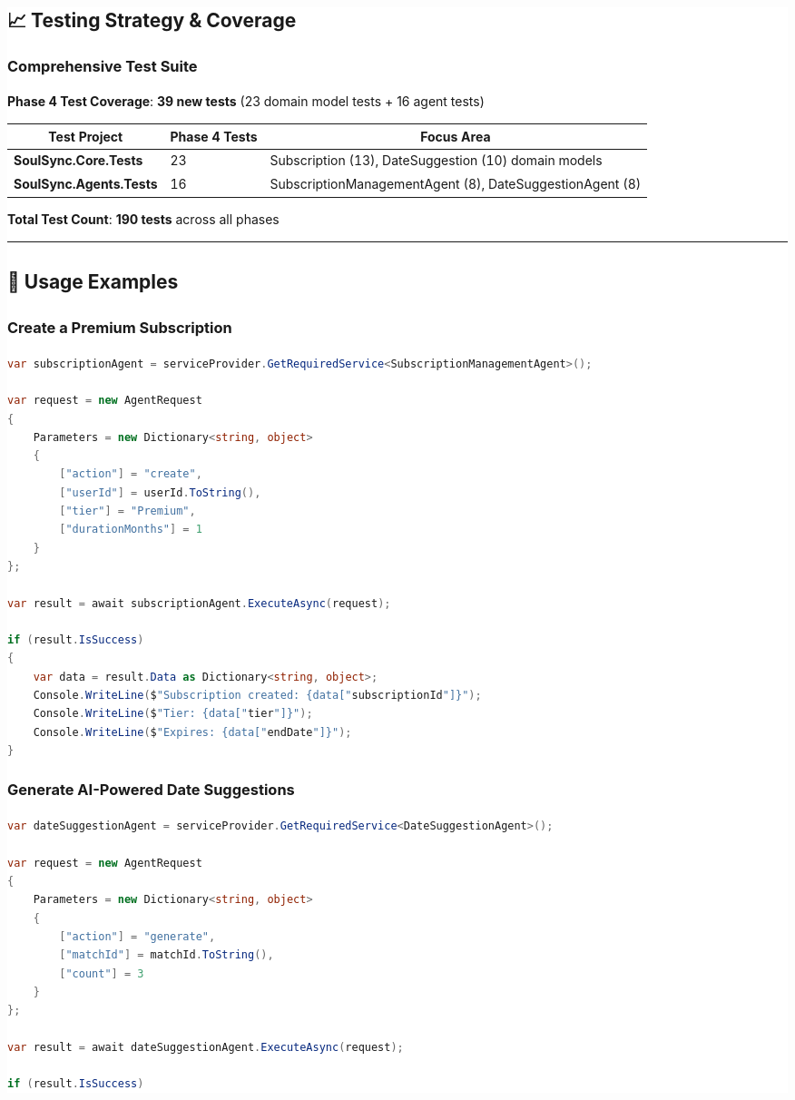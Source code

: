
## 📈 Testing Strategy & Coverage

### Comprehensive Test Suite

**Phase 4 Test Coverage**: **39 new tests** (23 domain model tests + 16 agent tests)

| **Test Project** | **Phase 4 Tests** | **Focus Area** |
|------------------|-------------------|----------------|
| **SoulSync.Core.Tests** | 23 | Subscription (13), DateSuggestion (10) domain models |
| **SoulSync.Agents.Tests** | 16 | SubscriptionManagementAgent (8), DateSuggestionAgent (8) |

**Total Test Count**: **190 tests** across all phases

---

## 🚀 Usage Examples

### Create a Premium Subscription

```csharp
var subscriptionAgent = serviceProvider.GetRequiredService<SubscriptionManagementAgent>();

var request = new AgentRequest
{
    Parameters = new Dictionary<string, object>
    {
        ["action"] = "create",
        ["userId"] = userId.ToString(),
        ["tier"] = "Premium",
        ["durationMonths"] = 1
    }
};

var result = await subscriptionAgent.ExecuteAsync(request);

if (result.IsSuccess)
{
    var data = result.Data as Dictionary<string, object>;
    Console.WriteLine($"Subscription created: {data["subscriptionId"]}");
    Console.WriteLine($"Tier: {data["tier"]}");
    Console.WriteLine($"Expires: {data["endDate"]}");
}
```

### Generate AI-Powered Date Suggestions

```csharp
var dateSuggestionAgent = serviceProvider.GetRequiredService<DateSuggestionAgent>();

var request = new AgentRequest
{
    Parameters = new Dictionary<string, object>
    {
        ["action"] = "generate",
        ["matchId"] = matchId.ToString(),
        ["count"] = 3
    }
};

var result = await dateSuggestionAgent.ExecuteAsync(request);

if (result.IsSuccess)
```